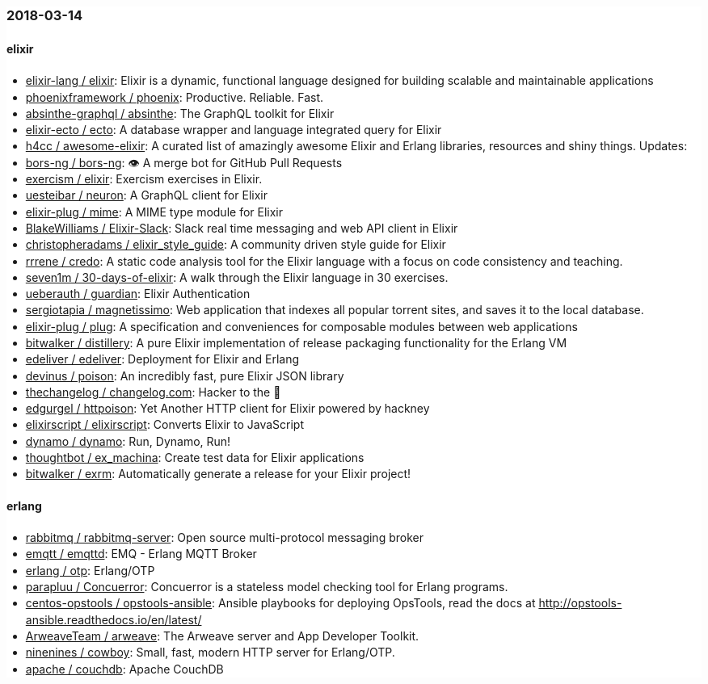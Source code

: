 ### 2018-03-14

#### elixir

* [elixir-lang / elixir](https://github.com/elixir-lang/elixir):  Elixir is a dynamic, functional language designed for building scalable and maintainable applications
* [phoenixframework / phoenix](https://github.com/phoenixframework/phoenix):  Productive. Reliable. Fast.
* [absinthe-graphql / absinthe](https://github.com/absinthe-graphql/absinthe):  The GraphQL toolkit for Elixir
* [elixir-ecto / ecto](https://github.com/elixir-ecto/ecto):  A database wrapper and language integrated query for Elixir
* [h4cc / awesome-elixir](https://github.com/h4cc/awesome-elixir):  A curated list of amazingly awesome Elixir and Erlang libraries, resources and shiny things. Updates:
* [bors-ng / bors-ng](https://github.com/bors-ng/bors-ng):  👁 A merge bot for GitHub Pull Requests
* [exercism / elixir](https://github.com/exercism/elixir):  Exercism exercises in Elixir.
* [uesteibar / neuron](https://github.com/uesteibar/neuron):  A GraphQL client for Elixir
* [elixir-plug / mime](https://github.com/elixir-plug/mime):  A MIME type module for Elixir
* [BlakeWilliams / Elixir-Slack](https://github.com/BlakeWilliams/Elixir-Slack):  Slack real time messaging and web API client in Elixir
* [christopheradams / elixir_style_guide](https://github.com/christopheradams/elixir_style_guide):  A community driven style guide for Elixir
* [rrrene / credo](https://github.com/rrrene/credo):  A static code analysis tool for the Elixir language with a focus on code consistency and teaching.
* [seven1m / 30-days-of-elixir](https://github.com/seven1m/30-days-of-elixir):  A walk through the Elixir language in 30 exercises.
* [ueberauth / guardian](https://github.com/ueberauth/guardian):  Elixir Authentication
* [sergiotapia / magnetissimo](https://github.com/sergiotapia/magnetissimo):  Web application that indexes all popular torrent sites, and saves it to the local database.
* [elixir-plug / plug](https://github.com/elixir-plug/plug):  A specification and conveniences for composable modules between web applications
* [bitwalker / distillery](https://github.com/bitwalker/distillery):  A pure Elixir implementation of release packaging functionality for the Erlang VM
* [edeliver / edeliver](https://github.com/edeliver/edeliver):  Deployment for Elixir and Erlang
* [devinus / poison](https://github.com/devinus/poison):  An incredibly fast, pure Elixir JSON library
* [thechangelog / changelog.com](https://github.com/thechangelog/changelog.com):  Hacker to the 💚
* [edgurgel / httpoison](https://github.com/edgurgel/httpoison):  Yet Another HTTP client for Elixir powered by hackney
* [elixirscript / elixirscript](https://github.com/elixirscript/elixirscript):  Converts Elixir to JavaScript
* [dynamo / dynamo](https://github.com/dynamo/dynamo):  Run, Dynamo, Run!
* [thoughtbot / ex_machina](https://github.com/thoughtbot/ex_machina):  Create test data for Elixir applications
* [bitwalker / exrm](https://github.com/bitwalker/exrm):  Automatically generate a release for your Elixir project!

#### erlang

* [rabbitmq / rabbitmq-server](https://github.com/rabbitmq/rabbitmq-server):  Open source multi-protocol messaging broker
* [emqtt / emqttd](https://github.com/emqtt/emqttd):  EMQ - Erlang MQTT Broker
* [erlang / otp](https://github.com/erlang/otp):  Erlang/OTP
* [parapluu / Concuerror](https://github.com/parapluu/Concuerror):  Concuerror is a stateless model checking tool for Erlang programs.
* [centos-opstools / opstools-ansible](https://github.com/centos-opstools/opstools-ansible):  Ansible playbooks for deploying OpsTools, read the docs at http://opstools-ansible.readthedocs.io/en/latest/
* [ArweaveTeam / arweave](https://github.com/ArweaveTeam/arweave):  The Arweave server and App Developer Toolkit.
* [ninenines / cowboy](https://github.com/ninenines/cowboy):  Small, fast, modern HTTP server for Erlang/OTP.
* [apache / couchdb](https://github.com/apache/couchdb):  Apache CouchDB